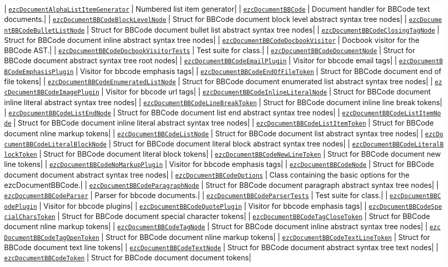 | [`ezcDocumentAlphaListItemGenerator`](./docs/classes/ezcDocumentAlphaListItemGenerator.md) | Numbered list item generator|
| [`ezcDocumentBBCode`](./docs/classes/ezcDocumentBBCode.md) | Document handler for BBCode text documents.|
| [`ezcDocumentBBCodeBlockLevelNode`](./docs/classes/ezcDocumentBBCodeBlockLevelNode.md) | Struct for BBCode document block level abstract syntax tree nodes|
| [`ezcDocumentBBCodeBulletListNode`](./docs/classes/ezcDocumentBBCodeBulletListNode.md) | Struct for BBCode document bullet list abstract syntax tree nodes|
| [`ezcDocumentBBCodeClosingTagNode`](./docs/classes/ezcDocumentBBCodeClosingTagNode.md) | Struct for BBCode document inline abstract syntax tree nodes|
| [`ezcDocumentBBCodeDocbookVisitor`](./docs/classes/ezcDocumentBBCodeDocbookVisitor.md) | Docbook visitor for the BBCode AST.|
| [`ezcDocumentBBCodeDocbookVisitorTests`](./docs/classes/ezcDocumentBBCodeDocbookVisitorTests.md) | Test suite for class.|
| [`ezcDocumentBBCodeDocumentNode`](./docs/classes/ezcDocumentBBCodeDocumentNode.md) | Struct for BBCode document abstract syntax tree root nodes|
| [`ezcDocumentBBCodeEmailPlugin`](./docs/classes/ezcDocumentBBCodeEmailPlugin.md) | Visitor for bbcode email tags|
| [`ezcDocumentBBCodeEmphasisPlugin`](./docs/classes/ezcDocumentBBCodeEmphasisPlugin.md) | Visitor for bbcode emphasis tags|
| [`ezcDocumentBBCodeEndOfFileToken`](./docs/classes/ezcDocumentBBCodeEndOfFileToken.md) | Struct for BBCode document end of file tokens|
| [`ezcDocumentBBCodeEnumeratedListNode`](./docs/classes/ezcDocumentBBCodeEnumeratedListNode.md) | Struct for BBCode document enumerated list abstract syntax tree nodes|
| [`ezcDocumentBBCodeImagePlugin`](./docs/classes/ezcDocumentBBCodeImagePlugin.md) | Visitor for bbcode url tags|
| [`ezcDocumentBBCodeInlineLiteralNode`](./docs/classes/ezcDocumentBBCodeInlineLiteralNode.md) | Struct for BBCode document inline literal abstract syntax tree nodes|
| [`ezcDocumentBBCodeLineBreakToken`](./docs/classes/ezcDocumentBBCodeLineBreakToken.md) | Struct for BBCode document inline line break tokens|
| [`ezcDocumentBBCodeListEndNode`](./docs/classes/ezcDocumentBBCodeListEndNode.md) | Struct for BBCode document list end abstract syntax tree nodes|
| [`ezcDocumentBBCodeListItemNode`](./docs/classes/ezcDocumentBBCodeListItemNode.md) | Struct for BBCode document inline literal abstract syntax tree nodes|
| [`ezcDocumentBBCodeListItemToken`](./docs/classes/ezcDocumentBBCodeListItemToken.md) | Struct for BBCode document nline markup tokens|
| [`ezcDocumentBBCodeListNode`](./docs/classes/ezcDocumentBBCodeListNode.md) | Struct for BBCode document list abstract syntax tree nodes|
| [`ezcDocumentBBCodeLiteralBlockNode`](./docs/classes/ezcDocumentBBCodeLiteralBlockNode.md) | Struct for BBCode document literal block abstract syntax tree nodes|
| [`ezcDocumentBBCodeLiteralBlockToken`](./docs/classes/ezcDocumentBBCodeLiteralBlockToken.md) | Struct for BBCode document literal block tokens|
| [`ezcDocumentBBCodeNewLineToken`](./docs/classes/ezcDocumentBBCodeNewLineToken.md) | Struct for BBCode document new line tokens|
| [`ezcDocumentBBCodeNoMarkupPlugin`](./docs/classes/ezcDocumentBBCodeNoMarkupPlugin.md) | Visitor for bbcode emphasis tags|
| [`ezcDocumentBBCodeNode`](./docs/classes/ezcDocumentBBCodeNode.md) | Struct for BBCode document document abstract syntax tree nodes|
| [`ezcDocumentBBCodeOptions`](./docs/classes/ezcDocumentBBCodeOptions.md) | Class containing the basic options for the ezcDocumentBBCode.|
| [`ezcDocumentBBCodeParagraphNode`](./docs/classes/ezcDocumentBBCodeParagraphNode.md) | Struct for BBCode document paragraph abstract syntax tree nodes|
| [`ezcDocumentBBCodeParser`](./docs/classes/ezcDocumentBBCodeParser.md) | Parser for bbcode documents.|
| [`ezcDocumentBBCodeParserTests`](./docs/classes/ezcDocumentBBCodeParserTests.md) | Test suite for class.|
| [`ezcDocumentBBCodePlugin`](./docs/classes/ezcDocumentBBCodePlugin.md) | Visitor for bbcode plugins|
| [`ezcDocumentBBCodeQuotePlugin`](./docs/classes/ezcDocumentBBCodeQuotePlugin.md) | Visitor for bbcode emphasis tags|
| [`ezcDocumentBBCodeSpecialCharsToken`](./docs/classes/ezcDocumentBBCodeSpecialCharsToken.md) | Struct for BBCode document special character tokens|
| [`ezcDocumentBBCodeTagCloseToken`](./docs/classes/ezcDocumentBBCodeTagCloseToken.md) | Struct for BBCode document nline markup tokens|
| [`ezcDocumentBBCodeTagNode`](./docs/classes/ezcDocumentBBCodeTagNode.md) | Struct for BBCode document inline abstract syntax tree nodes|
| [`ezcDocumentBBCodeTagOpenToken`](./docs/classes/ezcDocumentBBCodeTagOpenToken.md) | Struct for BBCode document nline markup tokens|
| [`ezcDocumentBBCodeTextLineToken`](./docs/classes/ezcDocumentBBCodeTextLineToken.md) | Struct for BBCode document text line tokens|
| [`ezcDocumentBBCodeTextNode`](./docs/classes/ezcDocumentBBCodeTextNode.md) | Struct for BBCode document abstract syntax tree text nodes|
| [`ezcDocumentBBCodeToken`](./docs/classes/ezcDocumentBBCodeToken.md) | Struct for BBCode document document tokens|